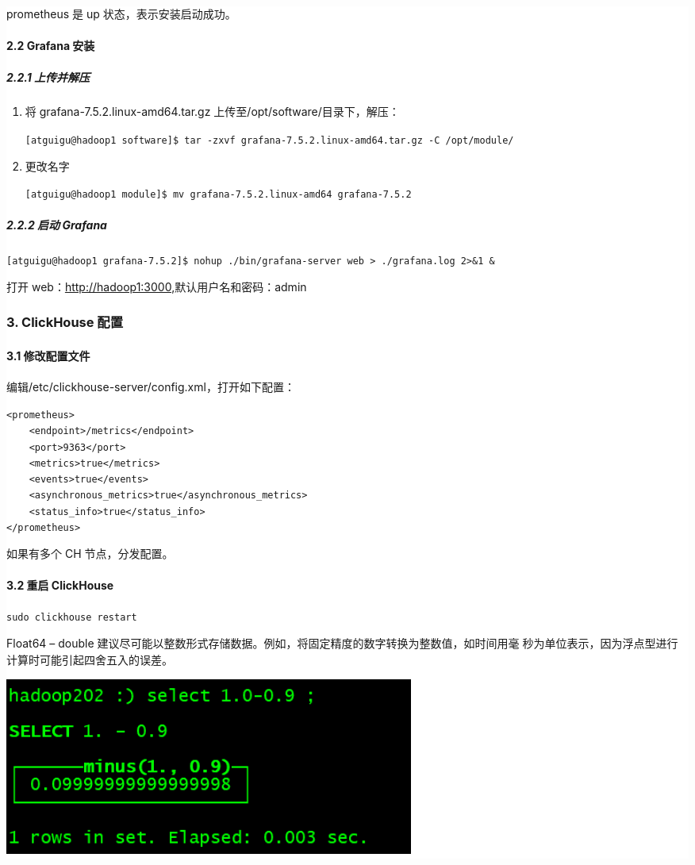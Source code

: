 prometheus 是 up 状态，表示安装启动成功。

#### 2.2 Grafana 安装

##### 2.2.1 上传并解压

1. 将 grafana-7.5.2.linux-amd64.tar.gz 上传至/opt/software/目录下，解压：

    ```
    [atguigu@hadoop1 software]$ tar -zxvf grafana-7.5.2.linux-amd64.tar.gz -C /opt/module/
    ```

1. 更改名字

    ```
    [atguigu@hadoop1 module]$ mv grafana-7.5.2.linux-amd64 grafana-7.5.2
    ```

##### 2.2.2 启动 Grafana

```
[atguigu@hadoop1 grafana-7.5.2]$ nohup ./bin/grafana-server web > ./grafana.log 2>&1 &
```

打开 web：[http://hadoop1:3000,](http://hadoop1:3000,)默认用户名和密码：admin

### 3. ClickHouse 配置

#### 3.1 修改配置文件

编辑/etc/clickhouse-server/config.xml，打开如下配置：

```
<prometheus>
    <endpoint>/metrics</endpoint>
    <port>9363</port>
    <metrics>true</metrics>
    <events>true</events>
    <asynchronous_metrics>true</asynchronous_metrics>
    <status_info>true</status_info>
</prometheus>
```

如果有多个 CH 节点，分发配置。

#### 3.2 重启 ClickHouse

```
sudo clickhouse restart
```

Float64 – double 建议尽可能以整数形式存储数据。例如，将固定精度的数字转换为整数值，如时间用毫 秒为单位表示，因为浮点型进行计算时可能引起四舍五入的误差。

![](../../assets/images/ClickHouse/attachments/ClickHouse从入门到精通-监控与备份_image_1.png)
